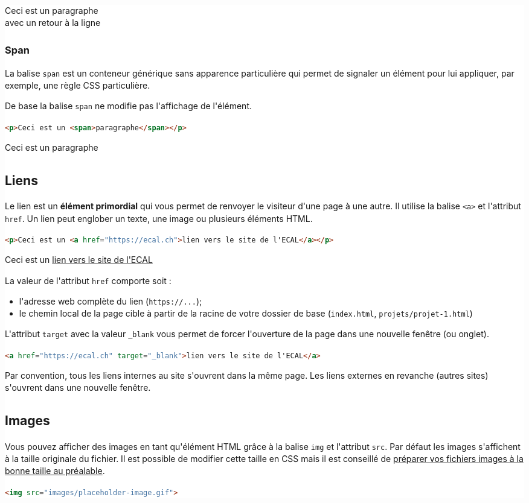 <BrowserWindow minHeight="150px" url="index.html">
  <p>Ceci est un paragraphe <br/>avec un retour à la ligne</p>
</BrowserWindow>

### Span

La balise ```span``` est un conteneur générique sans apparence particulière qui permet de signaler un élément pour lui appliquer, par exemple, une règle CSS particulière.

De base la balise ```span``` ne modifie pas l'affichage de l'élément.

```html
<p>Ceci est un <span>paragraphe</span></p>
```

<BrowserWindow minHeight="150px" url="index.html">
  <p>Ceci est un <span>paragraphe</span></p>
</BrowserWindow>

## Liens

Le lien est un **élément primordial** qui vous permet de renvoyer le visiteur d'une page à une autre. Il utilise la balise ```<a>``` et l'attribut ```href```. Un lien peut englober un texte, une image ou plusieurs éléments HTML.

```html
<p>Ceci est un <a href="https://ecal.ch">lien vers le site de l'ECAL</a></p>
```

<BrowserWindow minHeight="150px" url="index.html">
  <p>Ceci est un <a href="https://ecal.ch">lien vers le site de l'ECAL</a></p>
</BrowserWindow>

La valeur de l'attribut ```href``` comporte soit :
- l'adresse web complète du lien (```https://...```);
- le chemin local de la page cible à partir de la racine de votre dossier de base (```index.html```, ```projets/projet-1.html```)

L'attribut ```target``` avec la valeur ```_blank``` vous permet de forcer l'ouverture de la page dans une nouvelle fenêtre (ou onglet).

```html
<a href="https://ecal.ch" target="_blank">lien vers le site de l'ECAL</a>
```

Par convention, tous les liens internes au site s'ouvrent dans la même page. Les liens externes en revanche (autres sites) s'ouvrent dans une nouvelle fenêtre.

## Images

Vous pouvez afficher des images en tant qu'élément HTML grâce à la balise ```img``` et l'attribut ```src```. Par défaut les images s'affichent à la taille originale du fichier. Il est possible de modifier cette taille en CSS mais il est conseillé de [préparer vos fichiers images à la bonne taille au préalable](../miscellaneous/images).

```html
<img src="images/placeholder-image.gif">
```
